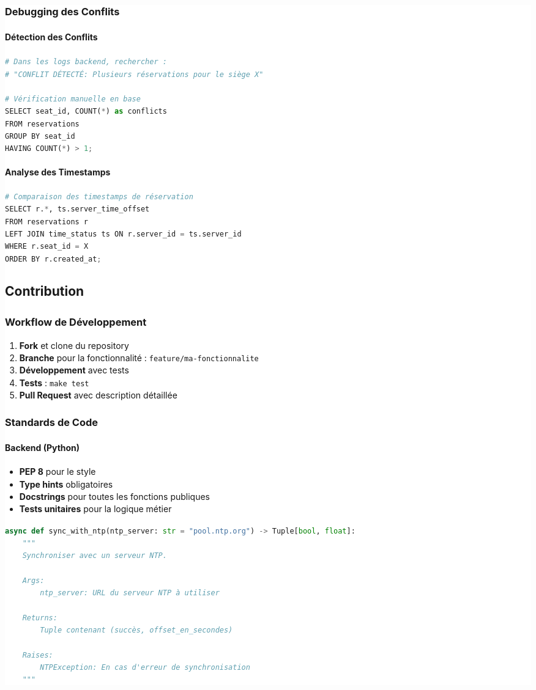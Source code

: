 ### Debugging des Conflits

#### Détection des Conflits

```python
# Dans les logs backend, rechercher :
# "CONFLIT DÉTECTÉ: Plusieurs réservations pour le siège X"

# Vérification manuelle en base
SELECT seat_id, COUNT(*) as conflicts 
FROM reservations 
GROUP BY seat_id 
HAVING COUNT(*) > 1;
```

#### Analyse des Timestamps

```python
# Comparaison des timestamps de réservation
SELECT r.*, ts.server_time_offset 
FROM reservations r
LEFT JOIN time_status ts ON r.server_id = ts.server_id
WHERE r.seat_id = X
ORDER BY r.created_at;
```

## Contribution

### Workflow de Développement

1. **Fork** et clone du repository
2. **Branche** pour la fonctionnalité : `feature/ma-fonctionnalite`
3. **Développement** avec tests
4. **Tests** : `make test`
5. **Pull Request** avec description détaillée

### Standards de Code

#### Backend (Python)

- **PEP 8** pour le style
- **Type hints** obligatoires
- **Docstrings** pour toutes les fonctions publiques
- **Tests unitaires** pour la logique métier

```python
async def sync_with_ntp(ntp_server: str = "pool.ntp.org") -> Tuple[bool, float]:
    """
    Synchroniser avec un serveur NTP.
    
    Args:
        ntp_server: URL du serveur NTP à utiliser
        
    Returns:
        Tuple contenant (succès, offset_en_secondes)
        
    Raises:
        NTPException: En cas d'erreur de synchronisation
    """
```
